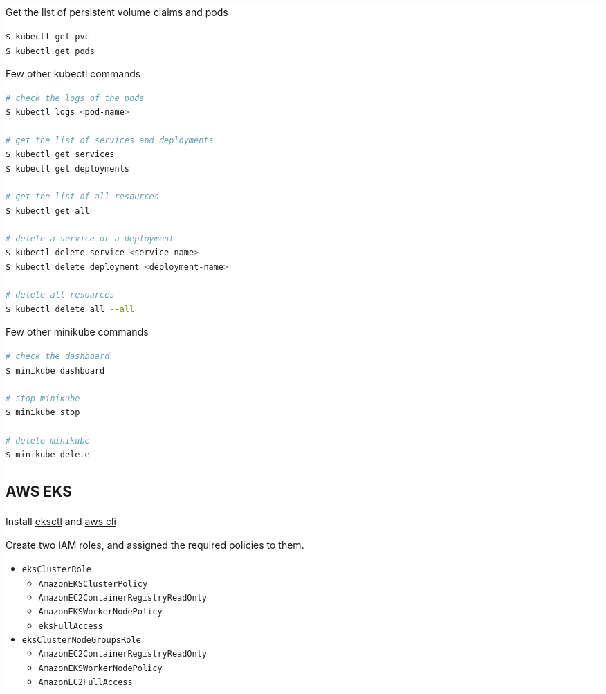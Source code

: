 ```bash
```

Get the list of persistent volume claims and pods
```bash
$ kubectl get pvc
$ kubectl get pods
```

Few other kubectl commands
```bash
# check the logs of the pods
$ kubectl logs <pod-name>

# get the list of services and deployments
$ kubectl get services
$ kubectl get deployments

# get the list of all resources
$ kubectl get all

# delete a service or a deployment
$ kubectl delete service <service-name>
$ kubectl delete deployment <deployment-name>

# delete all resources
$ kubectl delete all --all
```

Few other minikube commands
```bash
# check the dashboard
$ minikube dashboard

# stop minikube
$ minikube stop

# delete minikube
$ minikube delete
```

## AWS EKS

Install
[eksctl](https://docs.aws.amazon.com/eks/latest/userguide/getting-started-eksctl.html)
and [aws
cli](https://docs.aws.amazon.com/cli/latest/userguide/install-cliv2.html)

Create two IAM roles, and assigned the required policies to them.
- `eksClusterRole`
    - `AmazonEKSClusterPolicy`
    - `AmazonEC2ContainerRegistryReadOnly`
    - `AmazonEKSWorkerNodePolicy`
    - `eksFullAccess`
- `eksClusterNodeGroupsRole`
    - `AmazonEC2ContainerRegistryReadOnly`
    - `AmazonEKSWorkerNodePolicy`
    - `AmazonEC2FullAccess`
